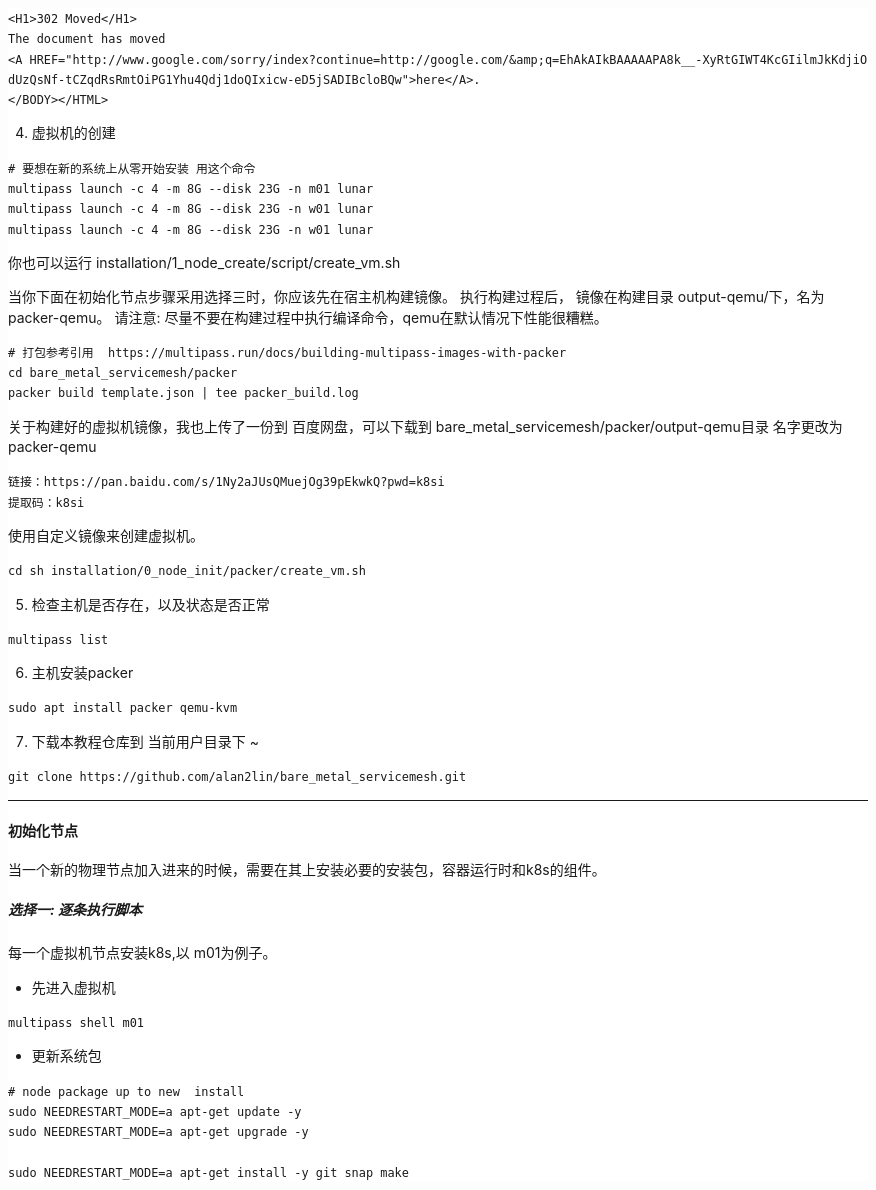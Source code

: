 ```
<H1>302 Moved</H1>
The document has moved
<A HREF="http://www.google.com/sorry/index?continue=http://google.com/&amp;q=EhAkAIkBAAAAAPA8k__-XyRtGIWT4KcGIilmJkKdjiOdUzQsNf-tCZqdRsRmtOiPG1Yhu4Qdj1doQIxicw-eD5jSADIBcloBQw">here</A>.
</BODY></HTML>
```
4. 虚拟机的创建
```
# 要想在新的系统上从零开始安装 用这个命令
multipass launch -c 4 -m 8G --disk 23G -n m01 lunar
multipass launch -c 4 -m 8G --disk 23G -n w01 lunar
multipass launch -c 4 -m 8G --disk 23G -n w01 lunar
```
你也可以运行 installation/1_node_create/script/create_vm.sh

当你下面在初始化节点步骤采用选择三时，你应该先在宿主机构建镜像。
执行构建过程后， 镜像在构建目录 output-qemu/下，名为packer-qemu。
请注意: 尽量不要在构建过程中执行编译命令，qemu在默认情况下性能很糟糕。
```
# 打包参考引用  https://multipass.run/docs/building-multipass-images-with-packer
cd bare_metal_servicemesh/packer
packer build template.json | tee packer_build.log
```
关于构建好的虚拟机镜像，我也上传了一份到 百度网盘，可以下载到 bare_metal_servicemesh/packer/output-qemu目录 名字更改为 packer-qemu
```
链接：https://pan.baidu.com/s/1Ny2aJUsQMuejOg39pEkwkQ?pwd=k8si 
提取码：k8si
```   
使用自定义镜像来创建虚拟机。
```
cd sh installation/0_node_init/packer/create_vm.sh
```

5. 检查主机是否存在，以及状态是否正常
```
multipass list
```
6. 主机安装packer 
```
sudo apt install packer qemu-kvm
```
7. 下载本教程仓库到 当前用户目录下  ~
```
git clone https://github.com/alan2lin/bare_metal_servicemesh.git
```

----------    
#### 初始化节点
当一个新的物理节点加入进来的时候，需要在其上安装必要的安装包，容器运行时和k8s的组件。

##### 选择一: 逐条执行脚本
每一个虚拟机节点安装k8s,以 m01为例子。  
* 先进入虚拟机   
```
multipass shell m01   
```    
* 更新系统包
```
# node package up to new  install 
sudo NEEDRESTART_MODE=a apt-get update -y
sudo NEEDRESTART_MODE=a apt-get upgrade -y

sudo NEEDRESTART_MODE=a apt-get install -y git snap make
```
